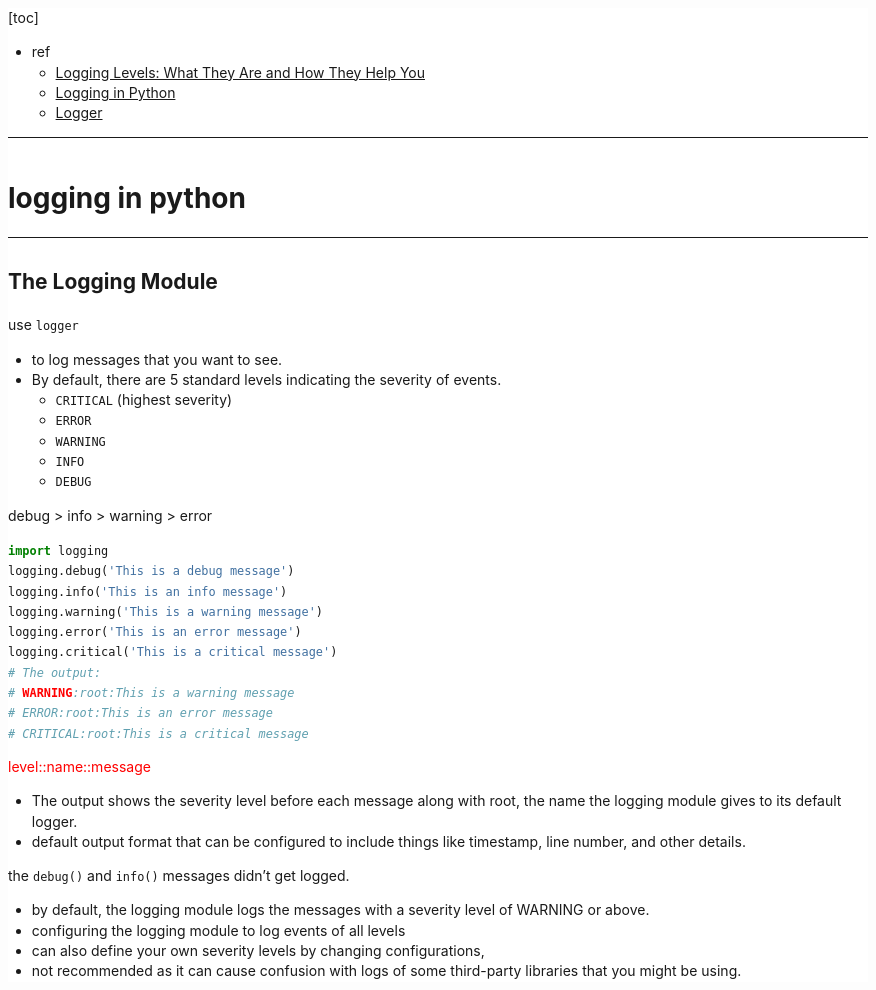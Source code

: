 


[toc]

- ref
  - [Logging Levels: What They Are and How They Help You](https://www.scalyr.com/blog/logging-levels/)
  - [Logging in Python](https://realpython.com/python-logging/)
  - [Logger](https://awslabs.github.io/aws-lambda-powertools-python/core/logger/)

---

# logging in python

---

## The Logging Module

use `logger`
- to log messages that you want to see.
- By default, there are 5 standard levels indicating the severity of events.  
  - `CRITICAL` (highest severity)
  - `ERROR`
  - `WARNING`
  - `INFO`
  - `DEBUG`



debug > info > warning > error


```py
import logging
logging.debug('This is a debug message')
logging.info('This is an info message')
logging.warning('This is a warning message')
logging.error('This is an error message')
logging.critical('This is a critical message')
# The output:
# WARNING:root:This is a warning message
# ERROR:root:This is an error message
# CRITICAL:root:This is a critical message
```

<font color=red> level::name::message </font>

- The output shows the severity level before each message along with root, the name the logging module gives to its default logger.
- default output format that can be configured to include things like timestamp, line number, and other details.

the `debug()` and `info()` messages didn’t get logged.
- by default, the logging module logs the messages with a severity level of WARNING or above.
- configuring the logging module to log events of all levels
- can also define your own severity levels by changing configurations,
- not recommended as it can cause confusion with logs of some third-party libraries that you might be using.
